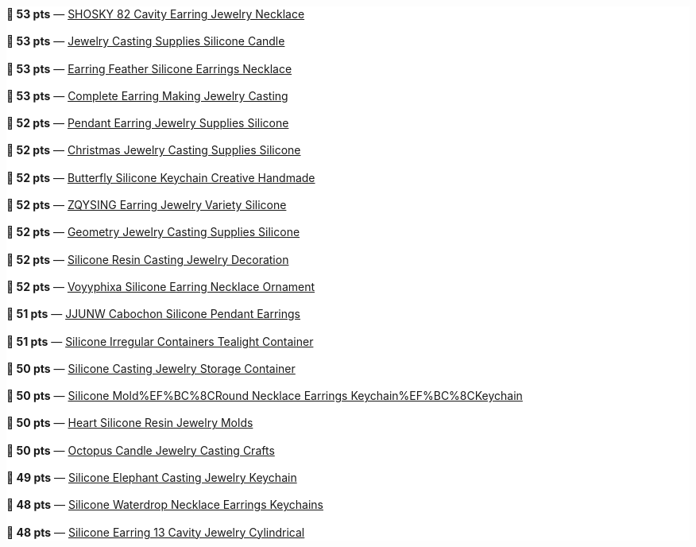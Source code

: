 **🚫 53 pts** — [SHOSKY 82 Cavity Earring Jewelry Necklace](/products/shosky-82-cavity-earring-jewelry-necklace-B0DGCPTR7K/)

**🚫 53 pts** — [Jewelry Casting Supplies Silicone Candle](/products/jewelry-casting-supplies-silicone-candle-B0D8ZM2J21/)

**🚫 53 pts** — [Earring Feather Silicone Earrings Necklace](/products/earring-feather-silicone-earrings-necklace-B0BP26CQYC/)

**🚫 53 pts** — [Complete Earring Making Jewelry Casting](/products/complete-earring-making-jewelry-casting-B0BFFV12R8/)

**🚫 52 pts** — [Pendant Earring Jewelry Supplies Silicone](/products/pendant-earring-jewelry-supplies-silicone-B0CBV3FXLJ/)

**🚫 52 pts** — [Christmas Jewelry Casting Supplies Silicone](/products/christmas-jewelry-casting-supplies-silicone-B0D795BYCG/)

**🚫 52 pts** — [Butterfly Silicone Keychain Creative Handmade](/products/butterfly-silicone-keychain-creative-handmade-B0BLBTSG7J/)

**🚫 52 pts** — [ZQYSING Earring Jewelry Variety Silicone](/products/zqysing-earring-jewelry-variety-silicone-B0CQT3N17W/)

**🚫 52 pts** — [Geometry Jewelry Casting Supplies Silicone](/products/geometry-jewelry-casting-supplies-silicone-B0CBV2XMSX/)

**🚫 52 pts** — [Silicone Resin Casting Jewelry Decoration](/products/silicone-resin-casting-jewelry-decoration-B0DYDC2PQP/)

**🚫 52 pts** — [Voyyphixa Silicone Earring Necklace Ornament](/products/voyyphixa-silicone-earring-necklace-ornament-B0CYWV7R34/)

**🚫 51 pts** — [JJUNW Cabochon Silicone Pendant Earrings](/products/jjunw-cabochon-silicone-pendant-earrings-B0DBV4F2HR/)

**🚫 51 pts** — [Silicone Irregular Containers Tealight Container](/products/silicone-irregular-containers-tealight-container-B0F5VTKC3D/)

**🚫 50 pts** — [Silicone Casting Jewelry Storage Container](/products/silicone-casting-jewelry-storage-container-B0F4NSCYW5/)

**🚫 50 pts** — [Silicone Mold%EF%BC%8CRound Necklace Earrings Keychain%EF%BC%8CKeychain](/products/silicone-moldefbc8cround-necklace-earrings-keychainefbc8ckeychain-B0DKN2XRSR/)

**🚫 50 pts** — [Heart Silicone Resin Jewelry Molds](/products/heart-silicone-resin-jewelry-molds-B0BP11XLMQ/)

**🚫 50 pts** — [Octopus Candle Jewelry Casting Crafts](/products/octopus-candle-jewelry-casting-crafts-B0DKJ793TW/)

**🚫 49 pts** — [Silicone Elephant Casting Jewelry Keychain](/products/silicone-elephant-casting-jewelry-keychain-B0BP27D7VF/)

**🚫 48 pts** — [Silicone Waterdrop Necklace Earrings Keychains](/products/silicone-waterdrop-necklace-earrings-keychains-B0DWHWB7CC/)

**🚫 48 pts** — [Silicone Earring 13 Cavity Jewelry Cylindrical](/products/silicone-earring-13-cavity-jewelry-cylindrical-B0FCFJ8HKG/)
